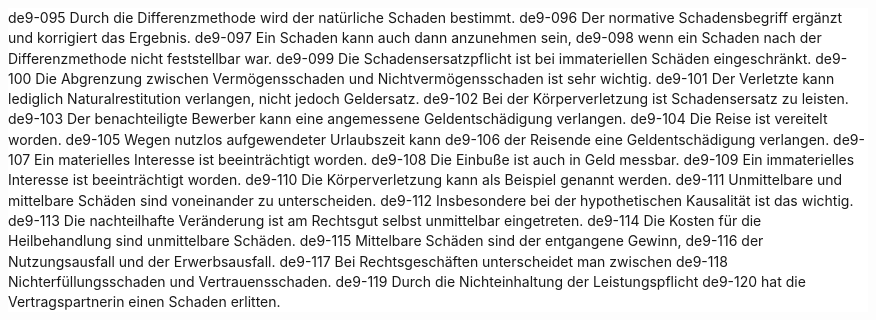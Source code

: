 de9-095 Durch die Differenzmethode wird der natürliche Schaden bestimmt.
de9-096 Der normative Schadensbegriff ergänzt und korrigiert das Ergebnis.
de9-097 Ein Schaden kann auch dann anzunehmen sein,
de9-098 wenn ein Schaden nach der Differenzmethode nicht feststellbar war.
de9-099 Die Schadensersatzpflicht ist bei immateriellen Schäden eingeschränkt.
de9-100 Die Abgrenzung zwischen Vermögensschaden und Nichtvermögensschaden ist sehr wichtig.
de9-101 Der Verletzte kann lediglich Naturalrestitution verlangen, nicht jedoch Geldersatz.
de9-102 Bei der Körperverletzung ist Schadensersatz zu leisten.
de9-103 Der benachteiligte Bewerber kann eine angemessene Geldentschädigung verlangen.
de9-104 Die Reise ist vereitelt worden.
de9-105 Wegen nutzlos aufgewendeter Urlaubszeit kann
de9-106 der Reisende eine Geldentschädigung verlangen.
de9-107 Ein materielles Interesse ist beeinträchtigt worden.
de9-108 Die Einbuße ist auch in Geld messbar.
de9-109 Ein immaterielles Interesse ist beeinträchtigt worden.
de9-110 Die Körperverletzung kann als Beispiel genannt werden.
de9-111 Unmittelbare und mittelbare Schäden sind voneinander zu unterscheiden.
de9-112 Insbesondere bei der hypothetischen Kausalität ist das wichtig.
de9-113 Die nachteilhafte Veränderung ist am Rechtsgut selbst unmittelbar eingetreten.
de9-114 Die Kosten für die Heilbehandlung sind unmittelbare Schäden.
de9-115 Mittelbare Schäden sind der entgangene Gewinn,
de9-116 der Nutzungsausfall und der Erwerbsausfall.
de9-117 Bei Rechtsgeschäften unterscheidet man zwischen
de9-118 Nichterfüllungsschaden und Vertrauensschaden.
de9-119 Durch die Nichteinhaltung der Leistungspflicht
de9-120 hat die Vertragspartnerin einen Schaden erlitten.
